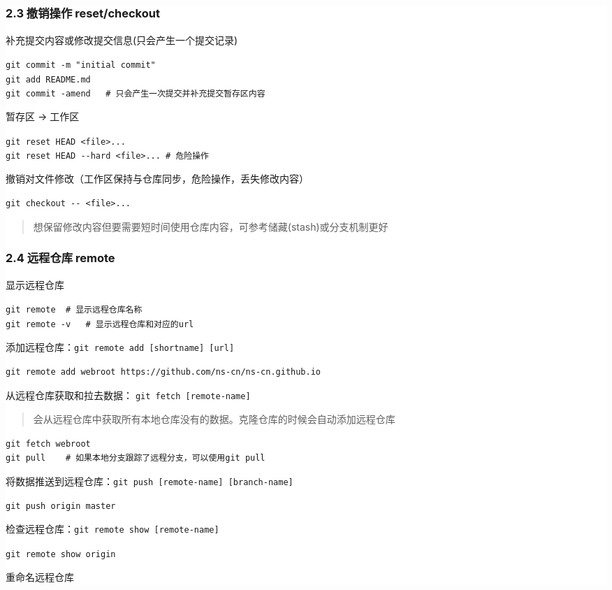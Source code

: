 ### 2.3 撤销操作 reset/checkout

补充提交内容或修改提交信息(只会产生一个提交记录)

```shell
git commit -m "initial commit"
git add README.md
git commit -amend   # 只会产生一次提交并补充提交暂存区内容
```

暂存区 -> 工作区

```shell
git reset HEAD <file>...
git reset HEAD --hard <file>... # 危险操作
```

撤销对文件修改（工作区保持与仓库同步，危险操作，丢失修改内容）

```shell
git checkout -- <file>...
```

> 想保留修改内容但要需要短时间使用仓库内容，可参考储藏(stash)或分支机制更好

### 2.4 远程仓库 remote

显示远程仓库

```shell
git remote  # 显示远程仓库名称
git remote -v   # 显示远程仓库和对应的url
```

添加远程仓库：`git remote add [shortname] [url]`

```shell
git remote add webroot https://github.com/ns-cn/ns-cn.github.io
```

从远程仓库获取和拉去数据： `git fetch [remote-name]`
> 会从远程仓库中获取所有本地仓库没有的数据。克隆仓库的时候会自动添加远程仓库

```shell
git fetch webroot
git pull    # 如果本地分支跟踪了远程分支，可以使用git pull
```

将数据推送到远程仓库：`git push [remote-name] [branch-name]`

```shell
git push origin master
```

检查远程仓库：`git remote show [remote-name]`

```shell
git remote show origin
```

重命名远程仓库


[^变基操作的潜在危害]: [Git系列文章（9）：Git分支（5）](https://blog.csdn.net/LENOVOJXN/article/details/113815187)
[^git_describe]: [git describe命令](https://www.yiibai.com/git/git_describe.html)
[^git_grep]: [git grep简介](https://www.cnblogs.com/pengdonglin137/articles/5170725.html)
[^拆分提交]: [Git使用进阶：git rebase拆分过去的某次提交](https://blog.csdn.net/weixin_34208185/article/details/88057663)
[^filter-branch]: [git filter-branch](https://cloud.tencent.com/developer/section/1138641)
[^git学习网站]: [git学习网站](https://oschina.gitee.io/learn-git-branching/)